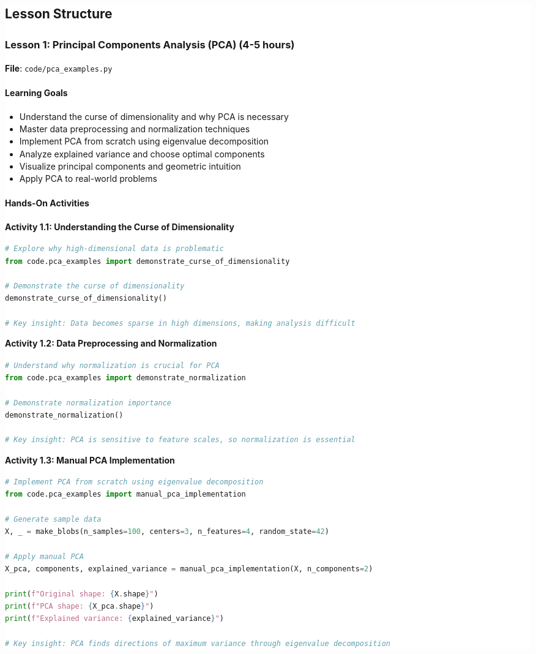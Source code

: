 
## Lesson Structure

### Lesson 1: Principal Components Analysis (PCA) (4-5 hours)
**File**: `code/pca_examples.py`

#### Learning Goals
- Understand the curse of dimensionality and why PCA is necessary
- Master data preprocessing and normalization techniques
- Implement PCA from scratch using eigenvalue decomposition
- Analyze explained variance and choose optimal components
- Visualize principal components and geometric intuition
- Apply PCA to real-world problems

#### Hands-On Activities

**Activity 1.1: Understanding the Curse of Dimensionality**
```python
# Explore why high-dimensional data is problematic
from code.pca_examples import demonstrate_curse_of_dimensionality

# Demonstrate the curse of dimensionality
demonstrate_curse_of_dimensionality()

# Key insight: Data becomes sparse in high dimensions, making analysis difficult
```

**Activity 1.2: Data Preprocessing and Normalization**
```python
# Understand why normalization is crucial for PCA
from code.pca_examples import demonstrate_normalization

# Demonstrate normalization importance
demonstrate_normalization()

# Key insight: PCA is sensitive to feature scales, so normalization is essential
```

**Activity 1.3: Manual PCA Implementation**
```python
# Implement PCA from scratch using eigenvalue decomposition
from code.pca_examples import manual_pca_implementation

# Generate sample data
X, _ = make_blobs(n_samples=100, centers=3, n_features=4, random_state=42)

# Apply manual PCA
X_pca, components, explained_variance = manual_pca_implementation(X, n_components=2)

print(f"Original shape: {X.shape}")
print(f"PCA shape: {X_pca.shape}")
print(f"Explained variance: {explained_variance}")

# Key insight: PCA finds directions of maximum variance through eigenvalue decomposition
```
